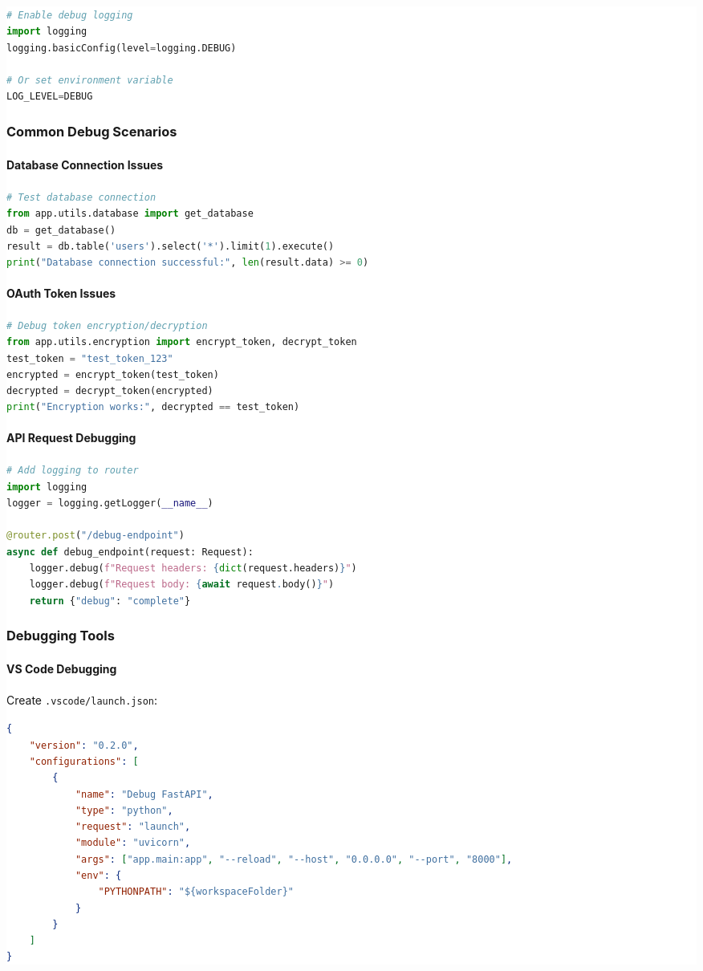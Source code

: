 ```python
# Enable debug logging
import logging
logging.basicConfig(level=logging.DEBUG)

# Or set environment variable
LOG_LEVEL=DEBUG
```

### Common Debug Scenarios

#### Database Connection Issues
```python
# Test database connection
from app.utils.database import get_database
db = get_database()
result = db.table('users').select('*').limit(1).execute()
print("Database connection successful:", len(result.data) >= 0)
```

#### OAuth Token Issues
```python
# Debug token encryption/decryption
from app.utils.encryption import encrypt_token, decrypt_token
test_token = "test_token_123"
encrypted = encrypt_token(test_token)
decrypted = decrypt_token(encrypted)
print("Encryption works:", decrypted == test_token)
```

#### API Request Debugging
```python
# Add logging to router
import logging
logger = logging.getLogger(__name__)

@router.post("/debug-endpoint")
async def debug_endpoint(request: Request):
    logger.debug(f"Request headers: {dict(request.headers)}")
    logger.debug(f"Request body: {await request.body()}")
    return {"debug": "complete"}
```

### Debugging Tools

#### VS Code Debugging
Create `.vscode/launch.json`:
```json
{
    "version": "0.2.0",
    "configurations": [
        {
            "name": "Debug FastAPI",
            "type": "python",
            "request": "launch",
            "module": "uvicorn",
            "args": ["app.main:app", "--reload", "--host", "0.0.0.0", "--port", "8000"],
            "env": {
                "PYTHONPATH": "${workspaceFolder}"
            }
        }
    ]
}
```
